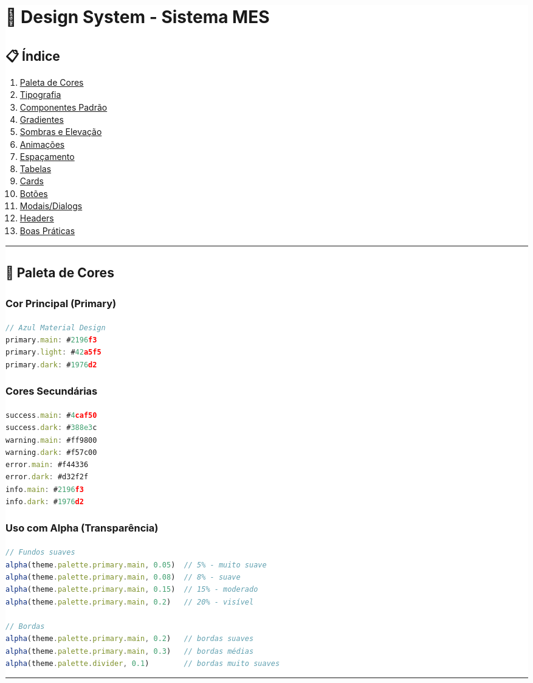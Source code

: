 # 🎨 Design System - Sistema MES

## 📋 Índice
1. [Paleta de Cores](#paleta-de-cores)
2. [Tipografia](#tipografia)
3. [Componentes Padrão](#componentes-padrão)
4. [Gradientes](#gradientes)
5. [Sombras e Elevação](#sombras-e-elevação)
6. [Animações](#animações)
7. [Espaçamento](#espaçamento)
8. [Tabelas](#tabelas)
9. [Cards](#cards)
10. [Botões](#botões)
11. [Modais/Dialogs](#modais-dialogs)
12. [Headers](#headers)
13. [Boas Práticas](#boas-práticas)

---

## 🎨 Paleta de Cores

### Cor Principal (Primary)
```typescript
// Azul Material Design
primary.main: #2196f3
primary.light: #42a5f5
primary.dark: #1976d2
```

### Cores Secundárias
```typescript
success.main: #4caf50
success.dark: #388e3c
warning.main: #ff9800
warning.dark: #f57c00
error.main: #f44336
error.dark: #d32f2f
info.main: #2196f3
info.dark: #1976d2
```

### Uso com Alpha (Transparência)
```typescript
// Fundos suaves
alpha(theme.palette.primary.main, 0.05)  // 5% - muito suave
alpha(theme.palette.primary.main, 0.08)  // 8% - suave
alpha(theme.palette.primary.main, 0.15)  // 15% - moderado
alpha(theme.palette.primary.main, 0.2)   // 20% - visível

// Bordas
alpha(theme.palette.primary.main, 0.2)   // bordas suaves
alpha(theme.palette.primary.main, 0.3)   // bordas médias
alpha(theme.palette.divider, 0.1)        // bordas muito suaves
```

---